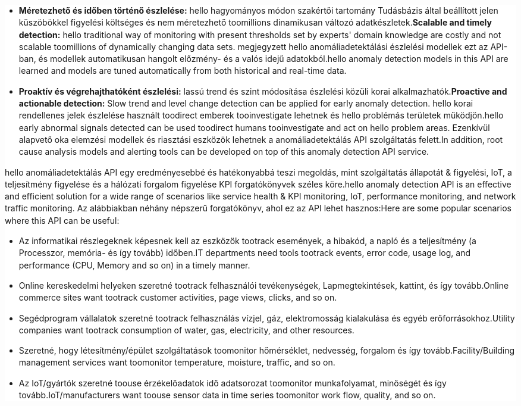 -   <span data-ttu-id="eb494-340">**Méretezhető és időben történő észlelése:** hello hagyományos módon szakértői tartomány Tudásbázis által beállított jelen küszöbökkel figyelési költséges és nem méretezhető toomillions dinamikusan változó adatkészletek.</span><span class="sxs-lookup"><span data-stu-id="eb494-340">**Scalable and timely detection:** hello traditional way of monitoring with present thresholds set by experts' domain knowledge are costly and not scalable toomillions of dynamically changing data sets.</span></span> <span data-ttu-id="eb494-341">megjegyzett hello anomáliadetektálási észlelési modellek ezt az API-ban, és modellek automatikusan hangolt előzmény- és a valós idejű adatokból.</span><span class="sxs-lookup"><span data-stu-id="eb494-341">hello anomaly detection models in this API are learned and models are tuned automatically from both historical and real-time data.</span></span>

-   <span data-ttu-id="eb494-342">**Proaktív és végrehajthatóként észlelési:** lassú trend és szint módosítása észlelési közüli korai alkalmazhatók.</span><span class="sxs-lookup"><span data-stu-id="eb494-342">**Proactive and actionable detection:** Slow trend and level change detection can be applied for early anomaly detection.</span></span> <span data-ttu-id="eb494-343">hello korai rendellenes jelek észlelése használt toodirect emberek tooinvestigate lehetnek és hello problémás területek működjön.</span><span class="sxs-lookup"><span data-stu-id="eb494-343">hello early abnormal signals detected can be used toodirect humans tooinvestigate and act on hello problem areas.</span></span>  <span data-ttu-id="eb494-344">Ezenkívül alapvető oka elemzési modellek és riasztási eszközök lehetnek a anomáliadetektálás API szolgáltatás felett.</span><span class="sxs-lookup"><span data-stu-id="eb494-344">In addition, root cause analysis models and alerting tools can be developed on top of this anomaly detection API service.</span></span>

<span data-ttu-id="eb494-345">hello anomáliadetektálás API egy eredményesebbé és hatékonyabbá teszi megoldás, mint szolgáltatás állapotát & figyelési, IoT, a teljesítmény figyelése és a hálózati forgalom figyelése KPI forgatókönyvek széles köre.</span><span class="sxs-lookup"><span data-stu-id="eb494-345">hello anomaly detection API is an effective and efficient solution for a wide range of scenarios like service health & KPI monitoring, IoT, performance monitoring, and network traffic monitoring.</span></span> <span data-ttu-id="eb494-346">Az alábbiakban néhány népszerű forgatókönyv, ahol ez az API lehet hasznos:</span><span class="sxs-lookup"><span data-stu-id="eb494-346">Here are some popular scenarios where this API can be useful:</span></span>
- <span data-ttu-id="eb494-347">Az informatikai részlegeknek képesnek kell az eszközök tootrack események, a hibakód, a napló és a teljesítmény (a Processzor, memória- és így tovább) időben.</span><span class="sxs-lookup"><span data-stu-id="eb494-347">IT departments need tools tootrack events, error code, usage log, and performance (CPU, Memory and so on) in a timely manner.</span></span>

-   <span data-ttu-id="eb494-348">Online kereskedelmi helyeken szeretné tootrack felhasználói tevékenységek, Lapmegtekintések, kattint, és így tovább.</span><span class="sxs-lookup"><span data-stu-id="eb494-348">Online commerce sites want tootrack customer activities, page views, clicks, and so on.</span></span>

-   <span data-ttu-id="eb494-349">Segédprogram vállalatok szeretné tootrack felhasználás vízjel, gáz, elektromosság kialakulása és egyéb erőforrásokhoz.</span><span class="sxs-lookup"><span data-stu-id="eb494-349">Utility companies want tootrack consumption of water, gas, electricity, and other resources.</span></span>

-   <span data-ttu-id="eb494-350">Szeretné, hogy létesítmény/épület szolgáltatások toomonitor hőmérséklet, nedvesség, forgalom és így tovább.</span><span class="sxs-lookup"><span data-stu-id="eb494-350">Facility/Building management services want toomonitor temperature, moisture, traffic, and so on.</span></span>

-   <span data-ttu-id="eb494-351">Az IoT/gyártók szeretné toouse érzékelőadatok idő adatsorozat toomonitor munkafolyamat, minőségét és így tovább.</span><span class="sxs-lookup"><span data-stu-id="eb494-351">IoT/manufacturers want toouse sensor data in time series toomonitor work flow, quality, and so on.</span></span>
